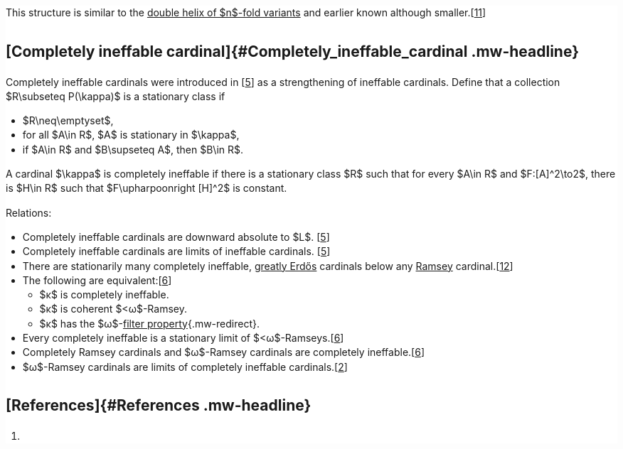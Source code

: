 This structure is similar to the [double helix of \$n\$-fold
variants](/web/20191005075249/http://cantorsattic.info/N-fold_variants "N-fold variants")
and earlier known although
smaller.\[[11](#bibkey_Kentaro2007:DoubleHelix)\]

[Completely ineffable cardinal]{#Completely_ineffable_cardinal .mw-headline}
----------------------------------------------------------------------------

Completely ineffable cardinals were introduced in
\[[5](#bibkey_AbramsonHarringtonKleinbergZwicker1977:FlippingProperties)\]
as a strengthening of ineffable cardinals. Define that a collection
\$R\\subseteq P(\\kappa)\$ is a stationary class if

-   \$R\\neq\\emptyset\$,
-   for all \$A\\in R\$, \$A\$ is stationary in \$\\kappa\$,
-   if \$A\\in R\$ and \$B\\supseteq A\$, then \$B\\in R\$.

A cardinal \$\\kappa\$ is completely ineffable if there is a stationary
class \$R\$ such that for every \$A\\in R\$ and \$F:\[A\]\^2\\to2\$,
there is \$H\\in R\$ such that \$F\\upharpoonright \[H\]\^2\$ is
constant.

Relations:

-   Completely ineffable cardinals are downward absolute to \$L\$.
    \[[5](#bibkey_AbramsonHarringtonKleinbergZwicker1977:FlippingProperties)\]
-   Completely ineffable cardinals are limits of ineffable cardinals.
    \[[5](#bibkey_AbramsonHarringtonKleinbergZwicker1977:FlippingProperties)\]
-   There are stationarily many completely ineffable, [greatly
    Erdős](/web/20191005075249/http://cantorsattic.info/Erdos "Erdos")
    cardinals below any
    [Ramsey](/web/20191005075249/http://cantorsattic.info/Ramsey "Ramsey")
    cardinal.\[[12](#bibkey_SharpeWelch2011:GreatlyErdosChang)\]
-   The following are
    equivalent:\[[6](#bibkey_NielsenWelch2018:GamesRamseylike)\]
    -   \$κ\$ is completely ineffable.
    -   \$κ\$ is coherent \$&lt;ω\$-Ramsey.
    -   \$κ\$ has the \$ω\$-[filter
        property](/web/20191005075249/http://cantorsattic.info/Filter_property "Filter property"){.mw-redirect}.
-   Every completely ineffable is a stationary limit of
    \$&lt;ω\$-Ramseys.\[[6](#bibkey_NielsenWelch2018:GamesRamseylike)\]
-   Completely Ramsey cardinals and \$ω\$-Ramsey cardinals are
    completely
    ineffable.\[[6](#bibkey_NielsenWelch2018:GamesRamseylike)\]
-   \$ω\$-Ramsey cardinals are limits of completely ineffable
    cardinals.\[[2](#bibkey_HolySchlicht2017:HierarchyRamseylike)\]

[References]{#References .mw-headline}
--------------------------------------

1.  <div id="bibkey_JensenKunen1969:Ineffable">

    </div>
